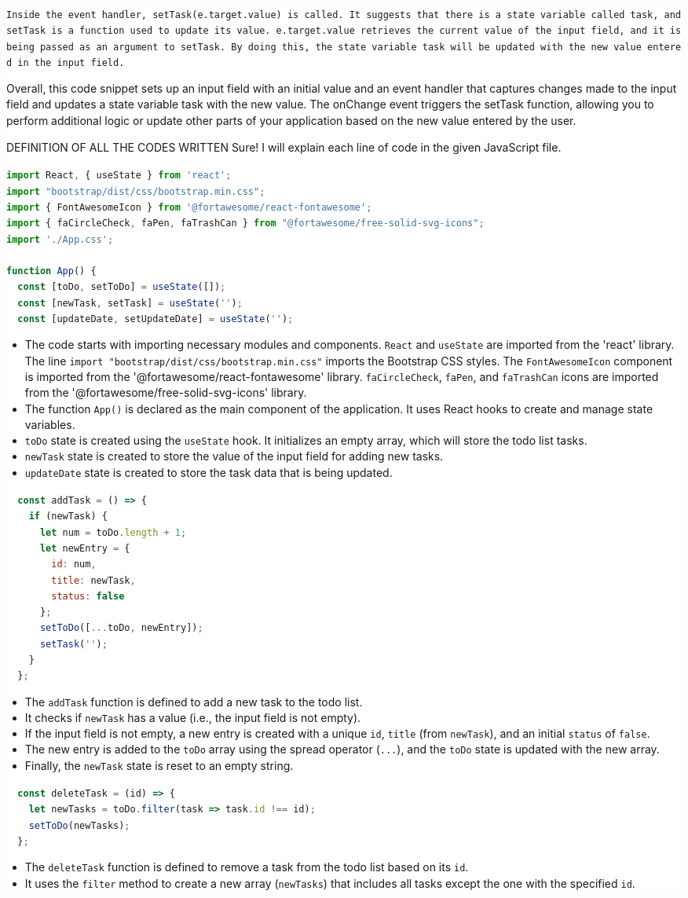     Inside the event handler, setTask(e.target.value) is called. It suggests that there is a state variable called task, and setTask is a function used to update its value. e.target.value retrieves the current value of the input field, and it is being passed as an argument to setTask. By doing this, the state variable task will be updated with the new value entered in the input field.

Overall, this code snippet sets up an input field with an initial value and an event handler that captures changes made to the input field and updates a state variable task with the new value. The onChange event triggers the setTask function, allowing you to perform additional logic or update other parts of your application based on the new value entered by the user.


DEFINITION OF ALL THE CODES WRITTEN 
Sure! I will explain each line of code in the given JavaScript file.

```javascript
import React, { useState } from 'react';
import "bootstrap/dist/css/bootstrap.min.css";
import { FontAwesomeIcon } from '@fortawesome/react-fontawesome';
import { faCircleCheck, faPen, faTrashCan } from "@fortawesome/free-solid-svg-icons";
import './App.css';

function App() {
  const [toDo, setToDo] = useState([]);
  const [newTask, setTask] = useState('');
  const [updateDate, setUpdateDate] = useState('');
```
- The code starts with importing necessary modules and components. `React` and `useState` are imported from the 'react' library. The line `import "bootstrap/dist/css/bootstrap.min.css"` imports the Bootstrap CSS styles. The `FontAwesomeIcon` component is imported from the '@fortawesome/react-fontawesome' library. `faCircleCheck`, `faPen`, and `faTrashCan` icons are imported from the '@fortawesome/free-solid-svg-icons' library.
- The function `App()` is declared as the main component of the application. It uses React hooks to create and manage state variables.
- `toDo` state is created using the `useState` hook. It initializes an empty array, which will store the todo list tasks.
- `newTask` state is created to store the value of the input field for adding new tasks.
- `updateDate` state is created to store the task data that is being updated.
```javascript
  const addTask = () => {
    if (newTask) {
      let num = toDo.length + 1;
      let newEntry = {
        id: num,
        title: newTask,
        status: false
      };
      setToDo([...toDo, newEntry]);
      setTask('');
    }
  };
```
- The `addTask` function is defined to add a new task to the todo list.
- It checks if `newTask` has a value (i.e., the input field is not empty).
- If the input field is not empty, a new entry is created with a unique `id`, `title` (from `newTask`), and an initial `status` of `false`.
- The new entry is added to the `toDo` array using the spread operator (`...`), and the `toDo` state is updated with the new array.
- Finally, the `newTask` state is reset to an empty string.
```javascript
  const deleteTask = (id) => {
    let newTasks = toDo.filter(task => task.id !== id);
    setToDo(newTasks);
  };
```
- The `deleteTask` function is defined to remove a task from the todo list based on its `id`.
- It uses the `filter` method to create a new array (`newTasks`) that includes all tasks except the one with the specified `id`.